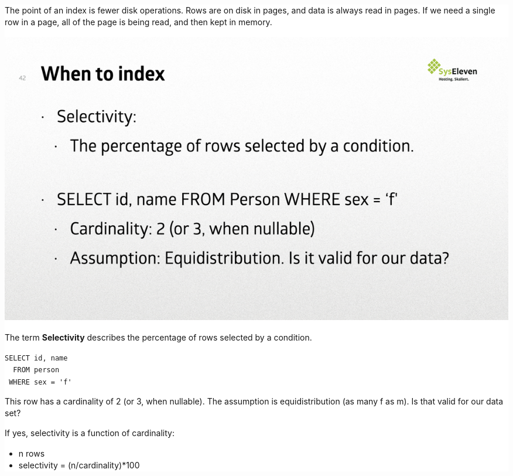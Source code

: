 The point of an index is fewer disk operations.
Rows are on disk in pages, and data is always read in pages.
If we need a single row in a page, all of the page is being read, and then kept in memory.

![](/uploads/2015/04/explain-054.jpg)

The term **Selectivity** describes the percentage of rows selected by a condition.

```mysql
SELECT id, name
  FROM person
 WHERE sex = 'f'
```

This row has a cardinality of 2 (or 3, when nullable).
The assumption is equidistribution (as many f as m).
Is that valid for our data set?

If yes, selectivity is a function of cardinality:
- n rows
- selectivity = (n/cardinality)*100

